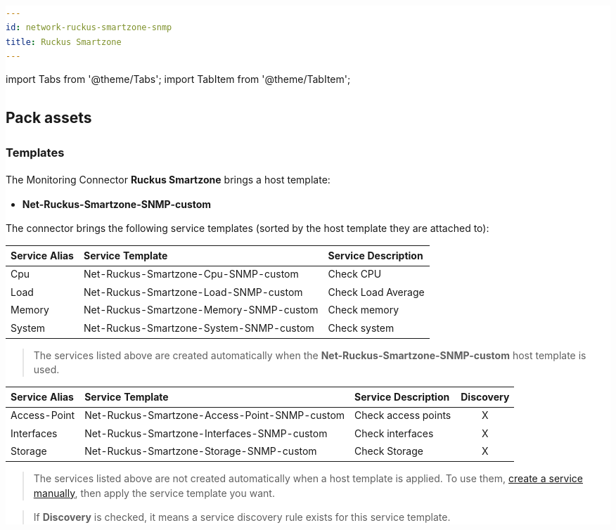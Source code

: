 ```yaml
---
id: network-ruckus-smartzone-snmp
title: Ruckus Smartzone
---
```

import Tabs from '@theme/Tabs';
import TabItem from '@theme/TabItem';

## Pack assets

### Templates

The Monitoring Connector **Ruckus Smartzone** brings a host template:

* **Net-Ruckus-Smartzone-SNMP-custom**

The connector brings the following service templates (sorted by the host template they are attached to):

<Tabs groupId="sync">
<TabItem value="Net-Ruckus-Smartzone-SNMP-custom" label="Net-Ruckus-Smartzone-SNMP-custom">

| Service Alias | Service Template                        | Service Description |
|:--------------|:----------------------------------------|:--------------------|
| Cpu           | Net-Ruckus-Smartzone-Cpu-SNMP-custom    | Check CPU           |
| Load          | Net-Ruckus-Smartzone-Load-SNMP-custom   | Check Load Average  |
| Memory        | Net-Ruckus-Smartzone-Memory-SNMP-custom | Check memory        |
| System        | Net-Ruckus-Smartzone-System-SNMP-custom | Check system        |

> The services listed above are created automatically when the **Net-Ruckus-Smartzone-SNMP-custom** host template is used.

</TabItem>
<TabItem value="Not attached to a host template" label="Not attached to a host template">

| Service Alias | Service Template                              | Service Description | Discovery  |
|:--------------|:----------------------------------------------|:--------------------|:----------:|
| Access-Point  | Net-Ruckus-Smartzone-Access-Point-SNMP-custom | Check access points | X          |
| Interfaces    | Net-Ruckus-Smartzone-Interfaces-SNMP-custom   | Check interfaces    | X          |
| Storage       | Net-Ruckus-Smartzone-Storage-SNMP-custom      | Check Storage       | X          |

> The services listed above are not created automatically when a host template is applied. To use them, [create a service manually](/docs/monitoring/basic-objects/services), then apply the service template you want.

> If **Discovery** is checked, it means a service discovery rule exists for this service template.

</TabItem>
</Tabs>
